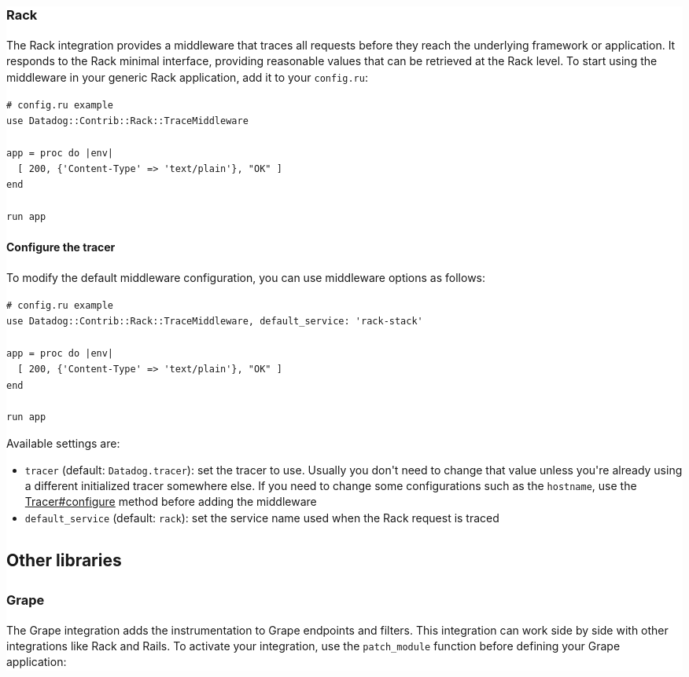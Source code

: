 ### Rack

The Rack integration provides a middleware that traces all requests before they reach the underlying framework
or application. It responds to the Rack minimal interface, providing reasonable values that can be
retrieved at the Rack level.
To start using the middleware in your generic Rack application, add it to your ``config.ru``:

    # config.ru example
    use Datadog::Contrib::Rack::TraceMiddleware

    app = proc do |env|
      [ 200, {'Content-Type' => 'text/plain'}, "OK" ]
    end

    run app

#### Configure the tracer

To modify the default middleware configuration, you can use middleware options as follows:

    # config.ru example
    use Datadog::Contrib::Rack::TraceMiddleware, default_service: 'rack-stack'

    app = proc do |env|
      [ 200, {'Content-Type' => 'text/plain'}, "OK" ]
    end

    run app

Available settings are:

* ``tracer`` (default: ``Datadog.tracer``): set the tracer to use. Usually you don't need to change that value
  unless you're already using a different initialized tracer somewhere else. If you need to change some
  configurations such as the ``hostname``, use the [Tracer#configure](Datadog/Tracer.html#configure-instance_method)
  method before adding the middleware
* ``default_service`` (default: ``rack``): set the service name used when the Rack request is traced

## Other libraries

### Grape

The Grape integration adds the instrumentation to Grape endpoints and filters. This integration can work side by side
with other integrations like Rack and Rails. To activate your integration, use the ``patch_module`` function before
defining your Grape application:
